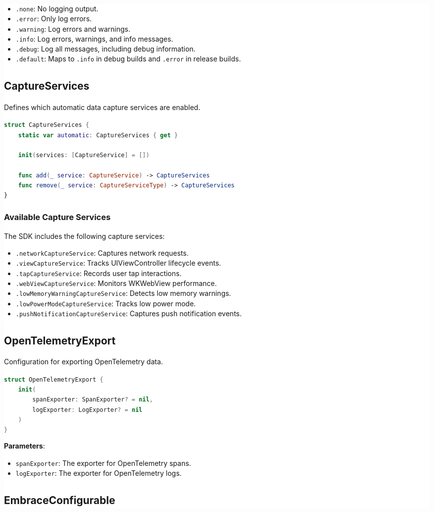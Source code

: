 - `.none`: No logging output.
- `.error`: Only log errors.
- `.warning`: Log errors and warnings.
- `.info`: Log errors, warnings, and info messages.
- `.debug`: Log all messages, including debug information.
- `.default`: Maps to `.info` in debug builds and `.error` in release builds.

## CaptureServices

Defines which automatic data capture services are enabled.

```swift
struct CaptureServices {
    static var automatic: CaptureServices { get }
    
    init(services: [CaptureService] = [])
    
    func add(_ service: CaptureService) -> CaptureServices
    func remove(_ service: CaptureServiceType) -> CaptureServices
}
```

### Available Capture Services

The SDK includes the following capture services:

- `.networkCaptureService`: Captures network requests.
- `.viewCaptureService`: Tracks UIViewController lifecycle events.
- `.tapCaptureService`: Records user tap interactions.
- `.webViewCaptureService`: Monitors WKWebView performance.
- `.lowMemoryWarningCaptureService`: Detects low memory warnings.
- `.lowPowerModeCaptureService`: Tracks low power mode.
- `.pushNotificationCaptureService`: Captures push notification events.

## OpenTelemetryExport

Configuration for exporting OpenTelemetry data.

```swift
struct OpenTelemetryExport {
    init(
        spanExporter: SpanExporter? = nil,
        logExporter: LogExporter? = nil
    )
}
```

**Parameters**:
- `spanExporter`: The exporter for OpenTelemetry spans.
- `logExporter`: The exporter for OpenTelemetry logs.

## EmbraceConfigurable
